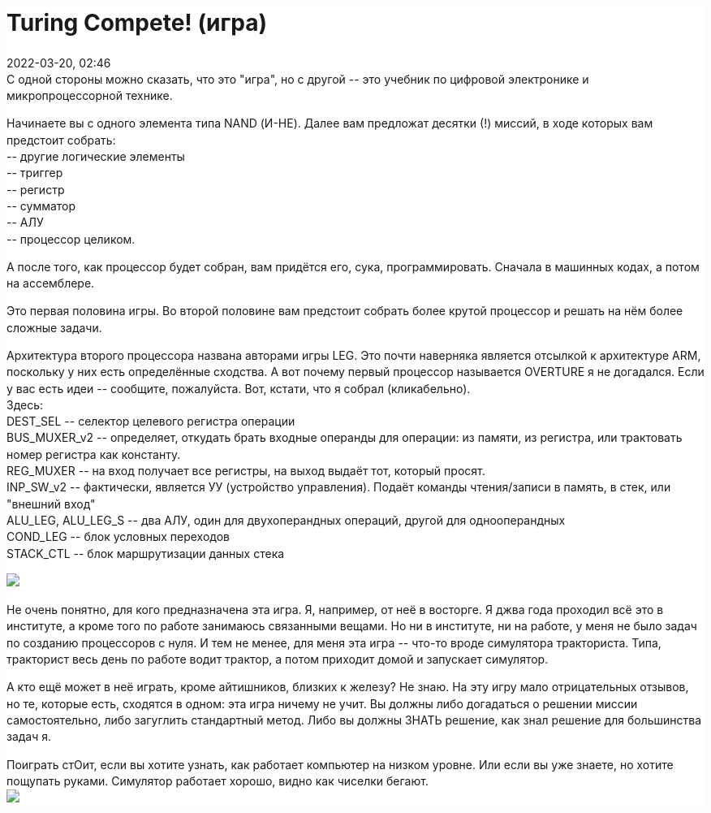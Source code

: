 Turing Compete! (игра)
======================

  
2022-03-20, 02:46  
 С одной стороны можно сказать, что это "игра", но с другой -- это учебник по цифровой электронике и микропроцессорной технике.   
   
 Начинаете вы с одного элемента типа NAND (И-НЕ). Далее вам предложат десятки (!) миссий, в ходе которых вам предстоит собрать:   
 -- другие логические элементы   
 -- триггер   
 -- регистр   
 -- сумматор   
 -- АЛУ   
 -- процессор целиком.   
   
 А после того, как процессор будет собран, вам придётся его, сука, программировать. Сначала в машинных кодах, а потом на ассемблере.   
   
 Это первая половина игры. Во второй половине вам предстоит собрать более крутой процессор и решать на нём более сложные задачи.   
   
 Архитектура второго процессора названа авторами игры LEG. Это почти наверняка является отсылкой к архитектуре ARM, поскольку у них есть определённые сходства. А вот почему первый процессор называется OVERTURE я не догадался. Если у вас есть идеи -- сообщите, пожалуйста. Вот, кстати, что я собрал (кликабельно).   
 Здесь:   
 DEST\_SEL -- селектор целевого регистра операции   
 BUS\_MUXER\_v2 -- определяет, откудать брать входные операнды для операции: из памяти, из регистра, или трактовать номер регистра как константу.   
 REG\_MUXER -- на вход получает все регистры, на выход выдаёт тот, который просят.   
 INP\_SW\_v2 -- фактически, является УУ (устройство управления). Подаёт команды чтения/записи в память, в стек, или "внешний вход"   
 ALU\_LEG, ALU\_LEG\_S -- два АЛУ, один для двухоперандных операций, другой для однооперандных   
 COND\_LEG -- блок условных переходов   
 STACK\_CTL -- блок маршрутизации данных стека   
   
   [![](https://i.yapx.ru/ROjRPl.png)](https://yapx.ru/v/ROjRP)     
   
 Не очень понятно, для кого предназначена эта игра. Я, например, от неё в восторге. Я джва года проходил всё это в институте, а кроме того по работе занимаюсь связанными вещами. Но ни в институте, ни на работе, у меня не было задач по созданию процессоров с нуля. И тем не менее, для меня эта игра -- что-то вроде симулятора тракториста. Типа, тракторист весь день по работе водит трактор, а потом приходит домой и запускает симулятор.   
   
 А кто ещё может в неё играть, кроме айтишников, близких к железу? Не знаю. На эту игру мало отрицательных отзывов, но те, которые есть, сходятся в одном: эта игра ничему не учит. Вы должны либо догадаться о решении миссии самостоятельно, либо загуглить стандартный метод. Либо вы должны ЗНАТЬ решение, как знал решение для большинства задач я.   
   
 Поиграть стОит, если вы хотите узнать, как работает компьютер на низком уровне. Или если вы уже знаете, но хотите пощупать руками. Симулятор работает хорошо, видно как чиселки бегают.   
 ![](https://i.imgur.com/gsVdz7b.png)   
   